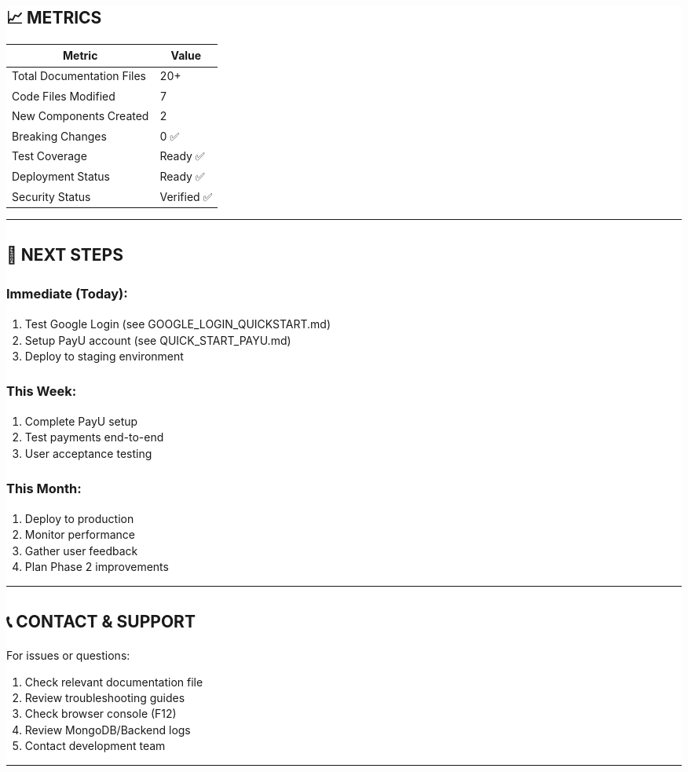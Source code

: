 ## 📈 METRICS

| Metric | Value |
|--------|-------|
| Total Documentation Files | 20+ |
| Code Files Modified | 7 |
| New Components Created | 2 |
| Breaking Changes | 0 ✅ |
| Test Coverage | Ready ✅ |
| Deployment Status | Ready ✅ |
| Security Status | Verified ✅ |

---

## 🚀 NEXT STEPS

### Immediate (Today):
1. Test Google Login (see GOOGLE_LOGIN_QUICKSTART.md)
2. Setup PayU account (see QUICK_START_PAYU.md)
3. Deploy to staging environment

### This Week:
1. Complete PayU setup
2. Test payments end-to-end
3. User acceptance testing

### This Month:
1. Deploy to production
2. Monitor performance
3. Gather user feedback
4. Plan Phase 2 improvements

---

## 📞 CONTACT & SUPPORT

For issues or questions:
1. Check relevant documentation file
2. Review troubleshooting guides
3. Check browser console (F12)
4. Review MongoDB/Backend logs
5. Contact development team

---
